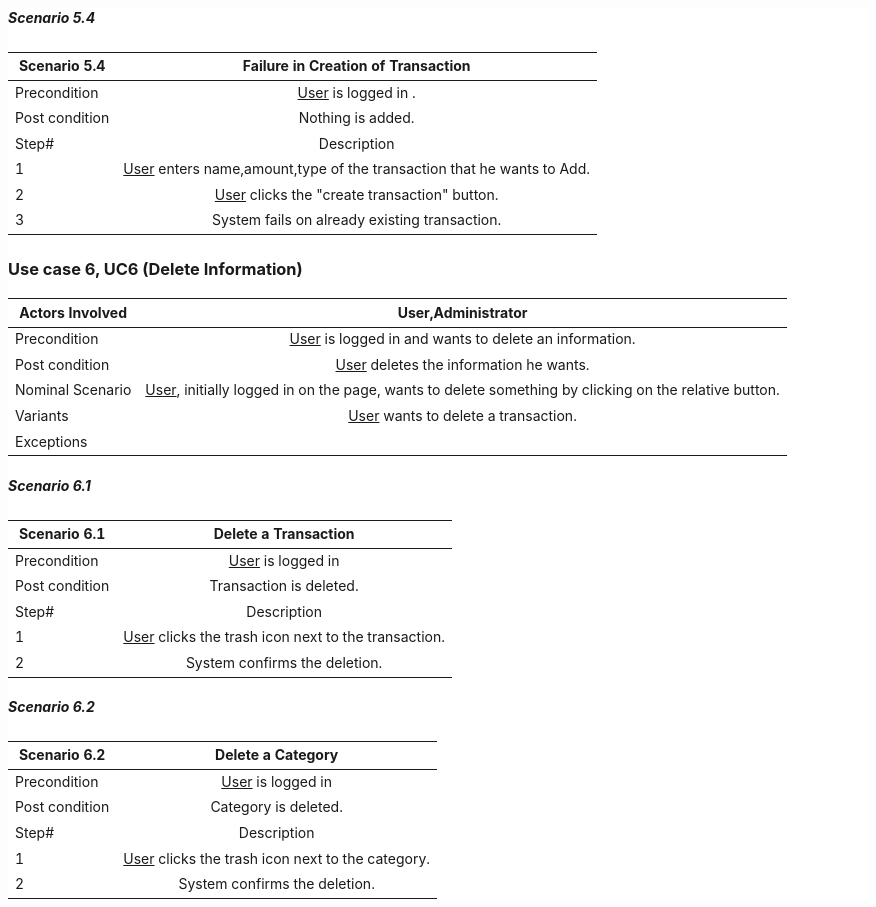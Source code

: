 ##### Scenario 5.4
| Scenario 5.4 | Failure in Creation of Transaction |
| ------------- |:-------------:| 
|  Precondition     | <u>User</u> is logged in . |
|  Post condition     | Nothing is added. |
| Step#        | Description  |
|  1     | <u>User</u> enters name,amount,type of the transaction that he wants to Add. |  
|  2     | <u>User</u> clicks the "create transaction" button. |
|  3     | System fails on already existing transaction. |

### Use case 6, UC6 (Delete Information)

| Actors Involved        | User,Administrator |
| ------------- |:-------------:| 
|  Precondition     | <u>User</u> is logged in and wants to delete an information. |
|  Post condition     | <u>User</u> deletes the information he wants. |
|  Nominal Scenario     | <u>User</u>, initially logged in on the page, wants to delete something by clicking on the relative button. |
|  Variants     | <u>User</u> wants to delete a transaction. |
|  Exceptions     |  |

##### Scenario 6.1
| Scenario 6.1 | Delete a Transaction |
| ------------- |:-------------:| 
|  Precondition     | <u>User</u> is logged in  |
|  Post condition     | Transaction is deleted. |
| Step#        | Description  |
|  1    | <u>User</u> clicks the trash icon next to the transaction. |
|  2     | System confirms the deletion. |

##### Scenario 6.2
| Scenario 6.2 | Delete a Category |
| ------------- |:-------------:| 
|  Precondition     | <u>User</u> is logged in  |
|  Post condition     | Category is deleted. |
| Step#        | Description  |
|  1    | <u>User</u> clicks the trash icon next to the category. |
|  2     | System confirms the deletion. |
